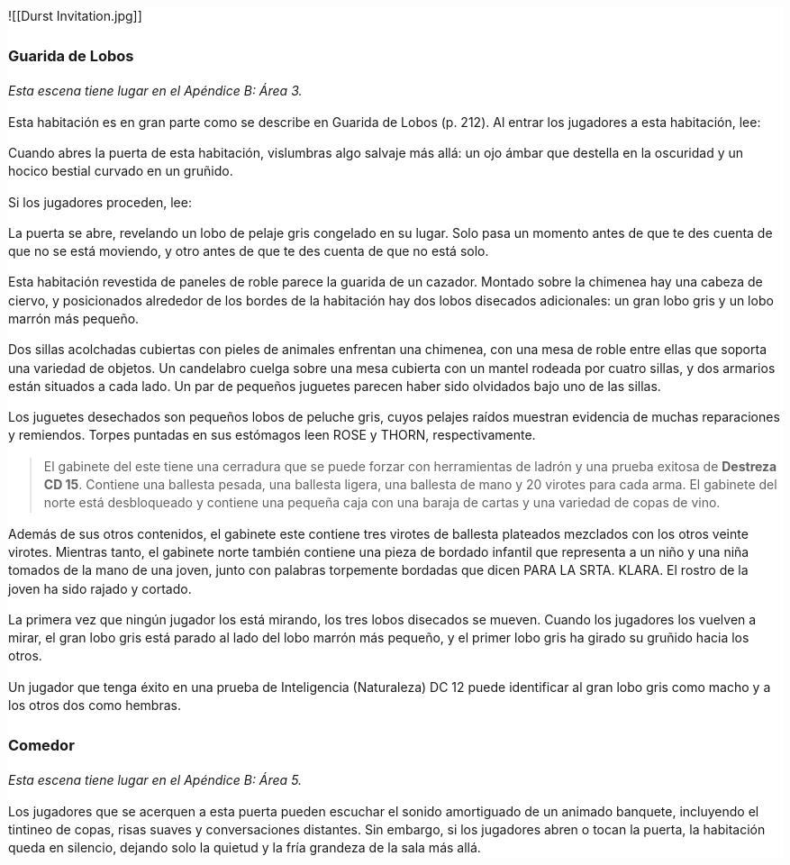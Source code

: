 ![[Durst Invitation.jpg]]
### Guarida de Lobos
<span class="citation"><em>Esta escena tiene lugar en el Apéndice B: Área 3.</em></span>

Esta habitación es en gran parte como se describe en <span class="citation">Guarida de Lobos (p. 212)</span>. Al entrar los jugadores a esta habitación, lee:

<div class="description">
    <p>Cuando abres la puerta de esta habitación, vislumbras algo salvaje más allá: un ojo ámbar que destella en la oscuridad y un hocico bestial curvado en un gruñido.</p>
</div>

Si los jugadores proceden, lee:

<div class="description">
    <p>La puerta se abre, revelando un lobo de pelaje gris congelado en su lugar. Solo pasa un momento antes de que te des cuenta de que no se está moviendo, y otro antes de que te des cuenta de que no está solo.</p>
    <p>Esta habitación revestida de paneles de roble parece la guarida de un cazador. Montado sobre la chimenea hay una cabeza de ciervo, y posicionados alrededor de los bordes de la habitación hay dos lobos disecados adicionales: un gran lobo gris y un lobo marrón más pequeño.</p>
    <p>Dos sillas acolchadas cubiertas con pieles de animales enfrentan una chimenea, con una mesa de roble entre ellas que soporta una variedad de objetos. Un candelabro cuelga sobre una mesa cubierta con un mantel rodeada por cuatro sillas, y dos armarios están situados a cada lado. Un par de pequeños juguetes parecen haber sido olvidados bajo uno de las sillas.</p>
</div>


Los juguetes desechados son pequeños lobos de peluche gris, cuyos pelajes raídos muestran evidencia de muchas reparaciones y remiendos. Torpes puntadas en sus estómagos leen ROSE y THORN, respectivamente.


>El gabinete del este tiene una cerradura que se puede forzar con herramientas de ladrón y una prueba exitosa de **Destreza CD 15**. Contiene una ballesta pesada, una ballesta ligera, una ballesta de mano y 20 virotes para cada arma. El gabinete del norte está desbloqueado y contiene una pequeña caja con una baraja de cartas y una variedad de copas de vino.

Además de sus otros contenidos, el gabinete este contiene tres virotes de ballesta plateados mezclados con los otros veinte virotes. Mientras tanto, el gabinete norte también contiene una pieza de bordado infantil que representa a un niño y una niña tomados de la mano de una joven, junto con palabras torpemente bordadas que dicen PARA LA SRTA. KLARA. El rostro de la joven ha sido rajado y cortado.

La primera vez que ningún jugador los está mirando, los tres lobos disecados se mueven. Cuando los jugadores los vuelven a mirar, el gran lobo gris está parado al lado del lobo marrón más pequeño, y el primer lobo gris ha girado su gruñido hacia los otros.

Un jugador que tenga éxito en una prueba de Inteligencia (Naturaleza) DC 12 puede identificar al gran lobo gris como macho y a los otros dos como hembras.
### Comedor
<span class="citation"><em>Esta escena tiene lugar en el Apéndice B: Área 5.</em></span>

Los jugadores que se acerquen a esta puerta pueden escuchar el sonido amortiguado de un animado banquete, incluyendo el tintineo de copas, risas suaves y conversaciones distantes. Sin embargo, si los jugadores abren o tocan la puerta, la habitación queda en silencio, dejando solo la quietud y la fría grandeza de la sala más allá.

